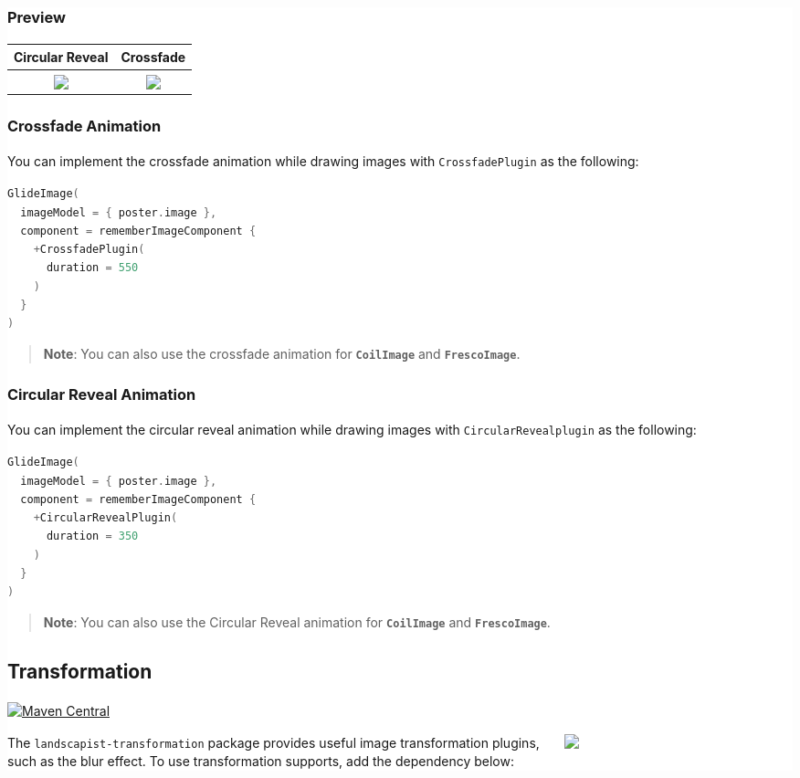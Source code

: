 ### Preview

| Circular Reveal | Crossfade |
| :---------------: | :---------------: |
| <img src="https://user-images.githubusercontent.com/24237865/189552544-5f8e1209-4930-45e6-a050-3a0cda088e9f.gif" align="center" width="100%"/> | <img src="https://user-images.githubusercontent.com/24237865/189552547-d933cee7-e811-4170-a806-1ac165e8f055.gif" align="center" width="100%"/> | 


### Crossfade Animation

You can implement the crossfade animation while drawing images with `CrossfadePlugin` as the following:

```kotlin
GlideImage(
  imageModel = { poster.image },
  component = rememberImageComponent {
    +CrossfadePlugin(
      duration = 550
    )
  }
)
```

 > **Note**: You can also use the crossfade animation for **`CoilImage`** and **`FrescoImage`**.

### Circular Reveal Animation
You can implement the circular reveal animation while drawing images with `CircularRevealplugin` as the following:

```kotlin
GlideImage(
  imageModel = { poster.image },
  component = rememberImageComponent {
    +CircularRevealPlugin(
      duration = 350
    )
  }
)
```

 > **Note**: You can also use the Circular Reveal animation for **`CoilImage`** and **`FrescoImage`**.

 ## Transformation

[![Maven Central](https://img.shields.io/maven-central/v/com.github.skydoves/landscapist.svg?label=Maven%20Central)](https://search.maven.org/search?q=landscapist)<br>

<img src="https://user-images.githubusercontent.com/24237865/196038507-54a3a79c-2e8e-45ec-b5e8-5de65cd50248.png" align="right" width="250"/>

The `landscapist-transformation` package provides useful image transformation plugins, such as the blur effect.
To use transformation supports, add the dependency below:
